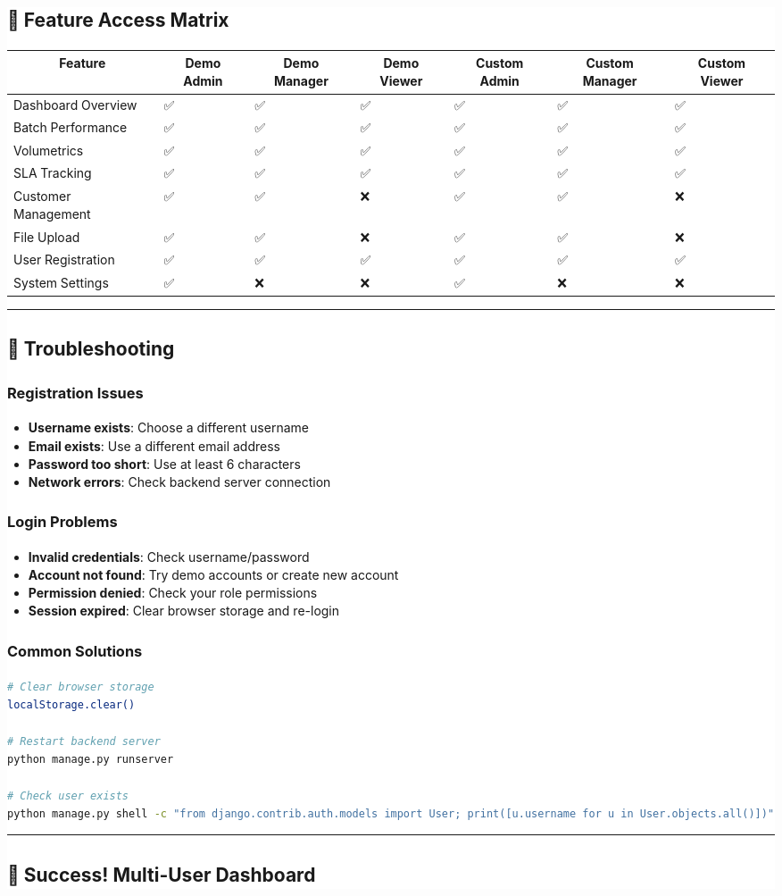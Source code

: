 ## 🎯 **Feature Access Matrix**

| Feature | Demo Admin | Demo Manager | Demo Viewer | Custom Admin | Custom Manager | Custom Viewer |
|---------|------------|--------------|-------------|--------------|----------------|---------------|
| Dashboard Overview | ✅ | ✅ | ✅ | ✅ | ✅ | ✅ |
| Batch Performance | ✅ | ✅ | ✅ | ✅ | ✅ | ✅ |
| Volumetrics | ✅ | ✅ | ✅ | ✅ | ✅ | ✅ |
| SLA Tracking | ✅ | ✅ | ✅ | ✅ | ✅ | ✅ |
| Customer Management | ✅ | ✅ | ❌ | ✅ | ✅ | ❌ |
| File Upload | ✅ | ✅ | ❌ | ✅ | ✅ | ❌ |
| User Registration | ✅ | ✅ | ✅ | ✅ | ✅ | ✅ |
| System Settings | ✅ | ❌ | ❌ | ✅ | ❌ | ❌ |

---

## 🚨 **Troubleshooting**

### **Registration Issues**
- **Username exists**: Choose a different username
- **Email exists**: Use a different email address
- **Password too short**: Use at least 6 characters
- **Network errors**: Check backend server connection

### **Login Problems**
- **Invalid credentials**: Check username/password
- **Account not found**: Try demo accounts or create new account
- **Permission denied**: Check your role permissions
- **Session expired**: Clear browser storage and re-login

### **Common Solutions**
```bash
# Clear browser storage
localStorage.clear()

# Restart backend server
python manage.py runserver

# Check user exists
python manage.py shell -c "from django.contrib.auth.models import User; print([u.username for u in User.objects.all()])"
```

---

## 🎉 **Success! Multi-User Dashboard**
